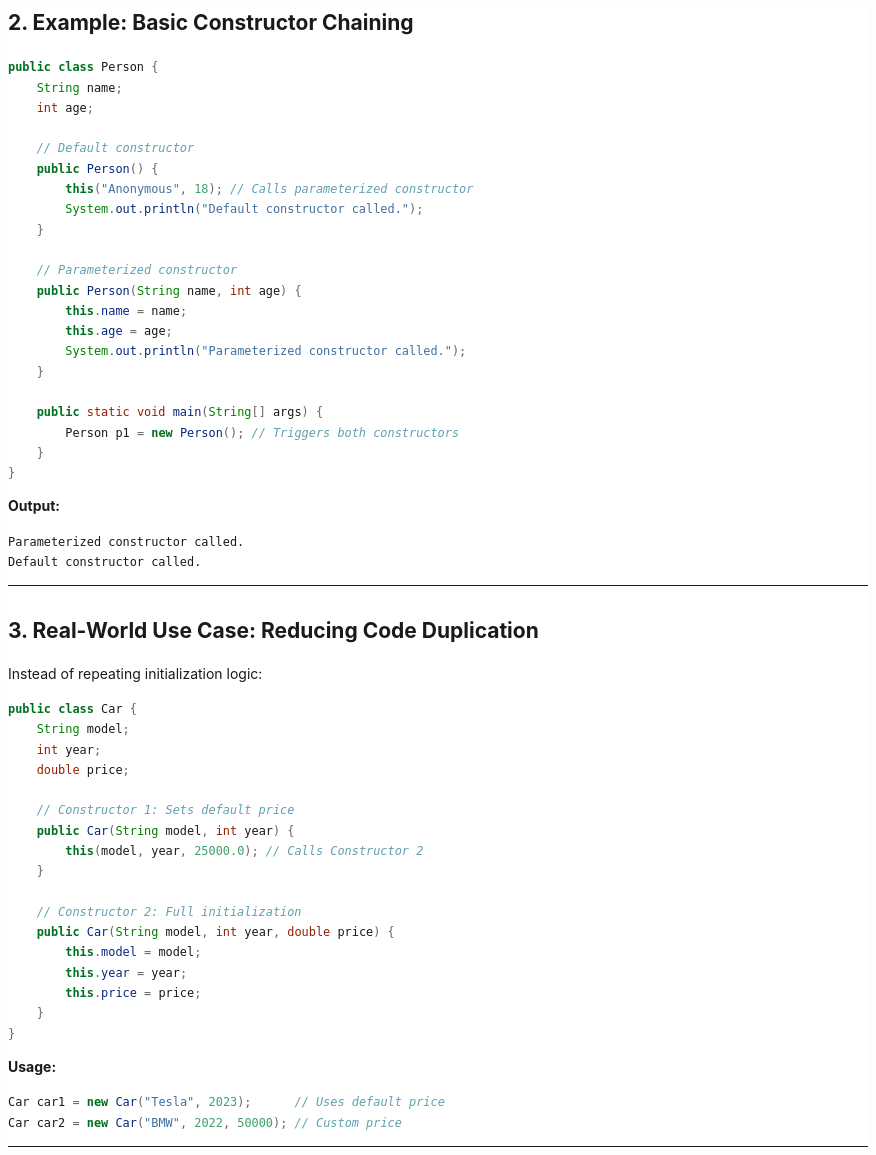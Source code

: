 
## **2. Example: Basic Constructor Chaining**  
```java
public class Person {
    String name;
    int age;

    // Default constructor
    public Person() {
        this("Anonymous", 18); // Calls parameterized constructor
        System.out.println("Default constructor called.");
    }

    // Parameterized constructor
    public Person(String name, int age) {
        this.name = name;
        this.age = age;
        System.out.println("Parameterized constructor called.");
    }

    public static void main(String[] args) {
        Person p1 = new Person(); // Triggers both constructors
    }
}
```
**Output:**  
```
Parameterized constructor called.  
Default constructor called.  
```

---

## **3. Real-World Use Case: Reducing Code Duplication**  
Instead of repeating initialization logic:  
```java
public class Car {
    String model;
    int year;
    double price;

    // Constructor 1: Sets default price
    public Car(String model, int year) {
        this(model, year, 25000.0); // Calls Constructor 2
    }

    // Constructor 2: Full initialization
    public Car(String model, int year, double price) {
        this.model = model;
        this.year = year;
        this.price = price;
    }
}
```
**Usage:**  
```java
Car car1 = new Car("Tesla", 2023);      // Uses default price  
Car car2 = new Car("BMW", 2022, 50000); // Custom price  
```

---
